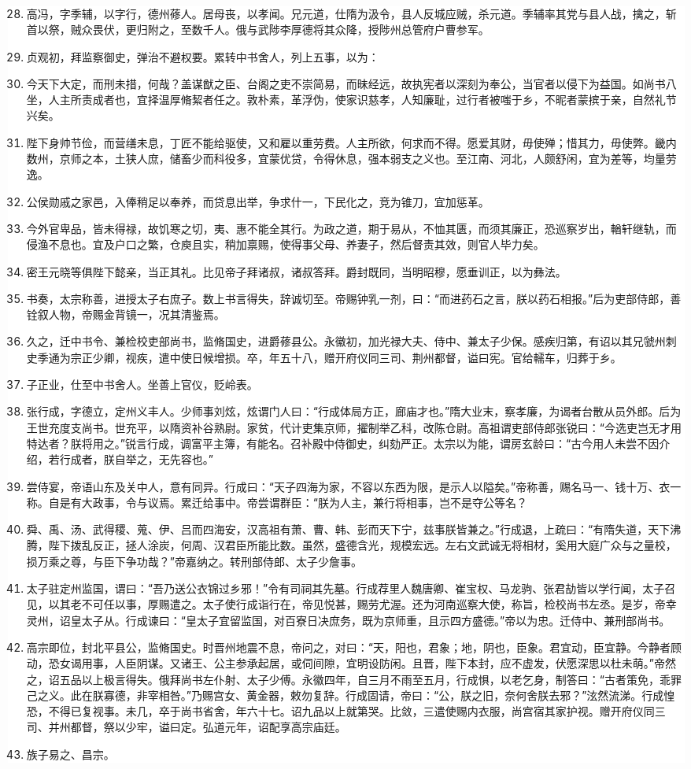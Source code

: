 28. <span id="列传第二十九_于高张-28"></span>
高冯，字季辅，以字行，德州蓚人。居母丧，以孝闻。兄元道，仕隋为汲令，县人反城应贼，杀元道。季辅率其党与县人战，擒之，斩首以祭，贼众畏伏，更归附之，至数千人。俄与武陟李厚德将其众降，授陟州总管府户曹参军。

29. <span id="列传第二十九_于高张-29"></span>
贞观初，拜监察御史，弹治不避权要。累转中书舍人，列上五事，以为：

30. <span id="列传第二十九_于高张-30"></span>
今天下大定，而刑未措，何哉？盖谋猷之臣、台阁之吏不崇简易，而昧经远，故执宪者以深刻为奉公，当官者以侵下为益国。如尚书八坐，人主所责成者也，宜择温厚脩絜者任之。敦朴素，革浮伪，使家识慈孝，人知廉耻，过行者被嗤于乡，不昵者蒙摈于亲，自然礼节兴矣。

31. <span id="列传第二十九_于高张-31"></span>
陛下身帅节俭，而营缮未息，丁匠不能给驱使，又和雇以重劳费。人主所欲，何求而不得。愿爱其财，毋使殚；惜其力，毋使弊。畿内数州，京师之本，土狭人庶，储畜少而科役多，宜蒙优贷，令得休息，强本弱支之义也。至江南、河北，人颇舒闲，宜为差等，均量劳逸。

32. <span id="列传第二十九_于高张-32"></span>
公侯勋戚之家邑，入俸稍足以奉养，而贷息出举，争求什一，下民化之，竞为锥刀，宜加惩革。

33. <span id="列传第二十九_于高张-33"></span>
今外官卑品，皆未得禄，故饥寒之切，夷、惠不能全其行。为政之道，期于易从，不恤其匮，而须其廉正，恐巡察岁出，輶轩继轨，而侵渔不息也。宜及户口之繁，仓庾且实，稍加禀赐，使得事父母、养妻子，然后督责其效，则官人毕力矣。

34. <span id="列传第二十九_于高张-34"></span>
密王元晓等俱陛下懿亲，当正其礼。比见帝子拜诸叔，诸叔答拜。爵封既同，当明昭穆，愿垂训正，以为彝法。

35. <span id="列传第二十九_于高张-35"></span>
书奏，太宗称善，进授太子右庶子。数上书言得失，辞诚切至。帝赐钟乳一剂，曰：“而进药石之言，朕以药石相报。”后为吏部侍郎，善铨叙人物，帝赐金背镜一，况其清鉴焉。

36. <span id="列传第二十九_于高张-36"></span>
久之，迁中书令、兼检校吏部尚书，监脩国史，进爵蓚县公。永徽初，加光禄大夫、侍中、兼太子少保。感疾归第，有诏以其兄虢州刺史季通为宗正少卿，视疾，遣中使日候增损。卒，年五十八，赠开府仪同三司、荆州都督，谥曰宪。官给轜车，归葬于乡。

37. <span id="列传第二十九_于高张-37"></span>
子正业，仕至中书舍人。坐善上官仪，贬岭表。

38. <span id="列传第二十九_于高张-38"></span>
张行成，字德立，定州义丰人。少师事刘炫，炫谓门人曰：“行成体局方正，廊庙才也。”隋大业末，察孝廉，为谒者台散从员外郎。后为王世充度支尚书。世充平，以隋资补谷熟尉。家贫，代计吏集京师，擢制举乙科，改陈仓尉。高祖谓吏部侍郎张锐曰：“今选吏岂无才用特达者？朕将用之。”锐言行成，调富平主簿，有能名。召补殿中侍御史，纠劾严正。太宗以为能，谓房玄龄曰：“古今用人未尝不因介绍，若行成者，朕自举之，无先容也。”

39. <span id="列传第二十九_于高张-39"></span>
尝侍宴，帝语山东及关中人，意有同异。行成曰：“天子四海为家，不容以东西为限，是示人以隘矣。”帝称善，赐名马一、钱十万、衣一称。自是有大政事，令与议焉。累迁给事中。帝尝谓群臣：“朕为人主，兼行将相事，岂不是夺公等名？

40. <span id="列传第二十九_于高张-40"></span>
舜、禹、汤、武得稷、蒐、伊、吕而四海安，汉高祖有萧、曹、韩、彭而天下宁，兹事朕皆兼之。”行成退，上疏曰：“有隋失道，天下沸腾，陛下拨乱反正，拯人涂炭，何周、汉君臣所能比数。虽然，盛德含光，规模宏远。左右文武诚无将相材，奚用大庭广众与之量校，损万乘之尊，与臣下争功哉？”帝嘉纳之。转刑部侍郎、太子少詹事。

41. <span id="列传第二十九_于高张-41"></span>
太子驻定州监国，谓曰：“吾乃送公衣锦过乡邪！”令有司祠其先墓。行成荐里人魏唐卿、崔宝权、马龙驹、张君劼皆以学行闻，太子召见，以其老不可任以事，厚赐遣之。太子使行成诣行在，帝见悦甚，赐劳尤渥。还为河南巡察大使，称旨，检校尚书左丞。是岁，帝幸灵州，诏皇太子从。行成谏曰：“皇太子宜留监国，对百寮日决庶务，既为京师重，且示四方盛德。”帝以为忠。迁侍中、兼刑部尚书。

42. <span id="列传第二十九_于高张-42"></span>
高宗即位，封北平县公，监脩国史。时晋州地震不息，帝问之，对曰：“天，阳也，君象；地，阴也，臣象。君宜动，臣宜静。今静者顾动，恐女谒用事，人臣阴谋。又诸王、公主参承起居，或伺间隙，宜明设防闲。且晋，陛下本封，应不虚发，伏愿深思以杜未萌。”帝然之，诏五品以上极言得失。俄拜尚书左仆射、太子少傅。永徽四年，自三月不雨至五月，行成惧，以老乞身，制答曰：“古者策免，乖罪己之义。此在朕寡德，非宰相咎。”乃赐宫女、黄金器，敕勿复辞。行成固请，帝曰：“公，朕之旧，奈何舍朕去邪？”泫然流涕。行成惶恐，不得已复视事。未几，卒于尚书省舍，年六十七。诏九品以上就第哭。比敛，三遣使赐内衣服，尚宫宿其家护视。赠开府仪同三司、并州都督，祭以少牢，谥曰定。弘道元年，诏配享高宗庙廷。

43. <span id="列传第二十九_于高张-43"></span>
族子易之、昌宗。
